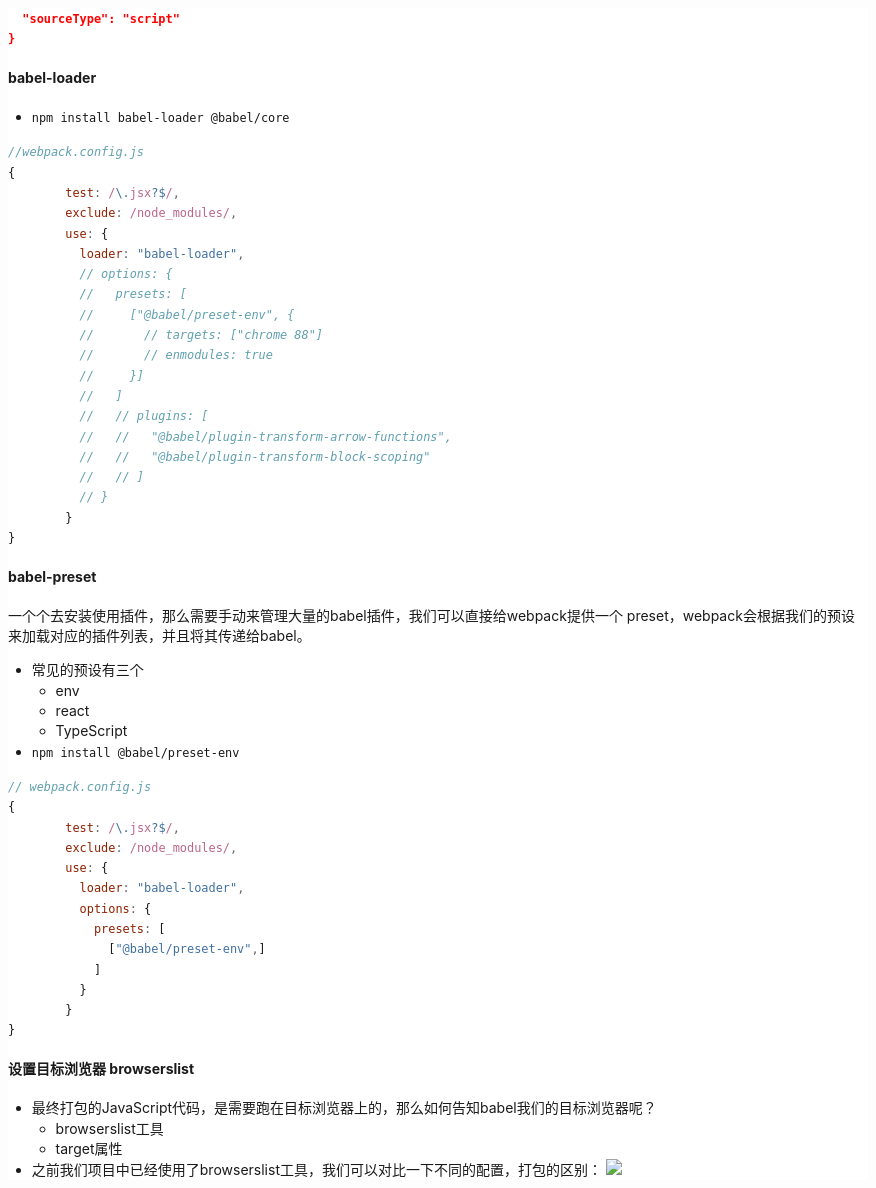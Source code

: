 ```json
  "sourceType": "script"
}
```
#### babel-loader
- `npm install babel-loader @babel/core`
```js
//webpack.config.js
{
        test: /\.jsx?$/,
        exclude: /node_modules/,
        use: {
          loader: "babel-loader",
          // options: {
          //   presets: [
          //     ["@babel/preset-env", {
          //       // targets: ["chrome 88"]
          //       // enmodules: true
          //     }]
          //   ]
          //   // plugins: [
          //   //   "@babel/plugin-transform-arrow-functions",
          //   //   "@babel/plugin-transform-block-scoping"
          //   // ]
          // }
        }
}
```
#### babel-preset
一个个去安装使用插件，那么需要手动来管理大量的babel插件，我们可以直接给webpack提供一个 preset，webpack会根据我们的预设来加载对应的插件列表，并且将其传递给babel。
- 常见的预设有三个
    -  env
    -  react
    -  TypeScript
- `npm install @babel/preset-env`
```js
// webpack.config.js
{
        test: /\.jsx?$/,
        exclude: /node_modules/,
        use: {
          loader: "babel-loader",
          options: {
            presets: [
              ["@babel/preset-env",]
            ]
          }
        }
}
```
#### 设置目标浏览器  browserslist
- 最终打包的JavaScript代码，是需要跑在目标浏览器上的，那么如何告知babel我们的目标浏览器呢？
    - browserslist工具
    - target属性
- 之前我们项目中已经使用了browserslist工具，我们可以对比一下不同的配置，打包的区别：
![](https://output66.oss-cn-beijing.aliyuncs.com/img/20211011161757.png)
